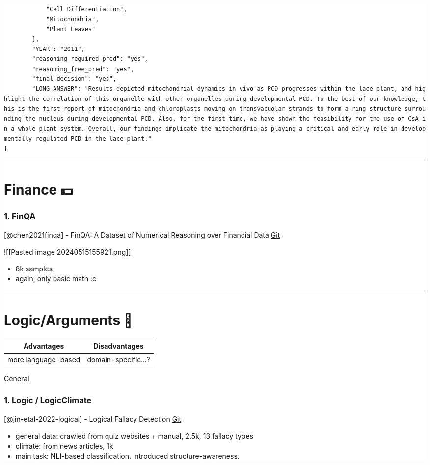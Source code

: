 ```json:example
            "Cell Differentiation",
            "Mitochondria",
            "Plant Leaves"
        ],
        "YEAR": "2011",
        "reasoning_required_pred": "yes",
        "reasoning_free_pred": "yes",
        "final_decision": "yes",
        "LONG_ANSWER": "Results depicted mitochondrial dynamics in vivo as PCD progresses within the lace plant, and highlight the correlation of this organelle with other organelles during developmental PCD. To the best of our knowledge, this is the first report of mitochondria and chloroplasts moving on transvacuolar strands to form a ring structure surrounding the nucleus during developmental PCD. Also, for the first time, we have shown the feasibility for the use of CsA in a whole plant system. Overall, our findings implicate the mitochondria as playing a critical and early role in developmentally regulated PCD in the lace plant."
}
```


---

# Finance 💵

### 1. FinQA

[@chen2021finqa] - FinQA: A Dataset of Numerical Reasoning over Financial Data
[Git](https://github.com/czyssrs/FinQA)

![[Pasted image 20240515155921.png]]

- 8k samples
- again, only basic math :c

----
# Logic/Arguments 🧠

| Advantages          | Disadvantages       |
| ------------------- | ------------------- |
| more language-based | domain-specific...? |

[General](https://paperswithcode.com/task/logical-reasoning)
### 1. Logic / LogicClimate

[@jin-etal-2022-logical] - Logical Fallacy Detection
[Git](https://github.com/causalNLP/logical-fallacy)

- general data: crawled from quiz websites + manual, 2.5k, 13 fallacy types
- climate: from news articles, 1k
- main task: NLI-based classification. introduced structure-awareness.
